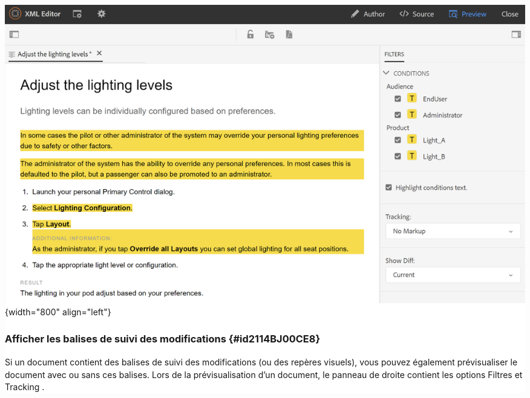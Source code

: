 ![](images/preview-filters.png){width="800" align="left"}

### Afficher les balises de suivi des modifications {#id2114BJ00CE8}

Si un document contient des balises de suivi des modifications \(ou des repères visuels\), vous pouvez également prévisualiser le document avec ou sans ces balises. Lors de la prévisualisation d’un document, le panneau de droite contient les options Filtres et Tracking .
